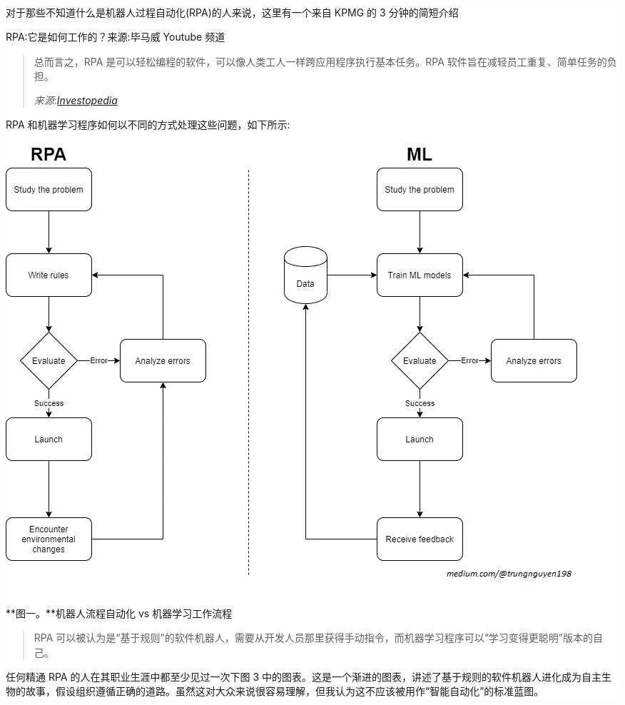 对于那些不知道什么是机器人过程自动化(RPA)的人来说，这里有一个来自 KPMG 的 3 分钟的简短介绍

RPA:它是如何工作的？来源:毕马威 Youtube 频道

> 总而言之，RPA 是可以轻松编程的软件，可以像人类工人一样跨应用程序执行基本任务。RPA 软件旨在减轻员工重复、简单任务的负担。
> 
> *来源*:[*Investopedia*](https://www.investopedia.com/terms/r/robotic-process-automation-rpa.asp)

RPA 和机器学习程序如何以不同的方式处理这些问题，如下所示:

![](img/b1d48036668e4a20efa377820a62b0aa.png)

**图一。**机器人流程自动化 vs 机器学习工作流程

> RPA 可以被认为是“基于规则”的软件机器人，需要从开发人员那里获得手动指令，而机器学习程序可以“学习变得更聪明”版本的自己。

任何精通 RPA 的人在其职业生涯中都至少见过一次下图 3 中的图表。这是一个渐进的图表，讲述了基于规则的软件机器人进化成为自主生物的故事，假设组织遵循正确的道路。虽然这对大众来说很容易理解，但我认为这不应该被用作“智能自动化”的标准蓝图。

